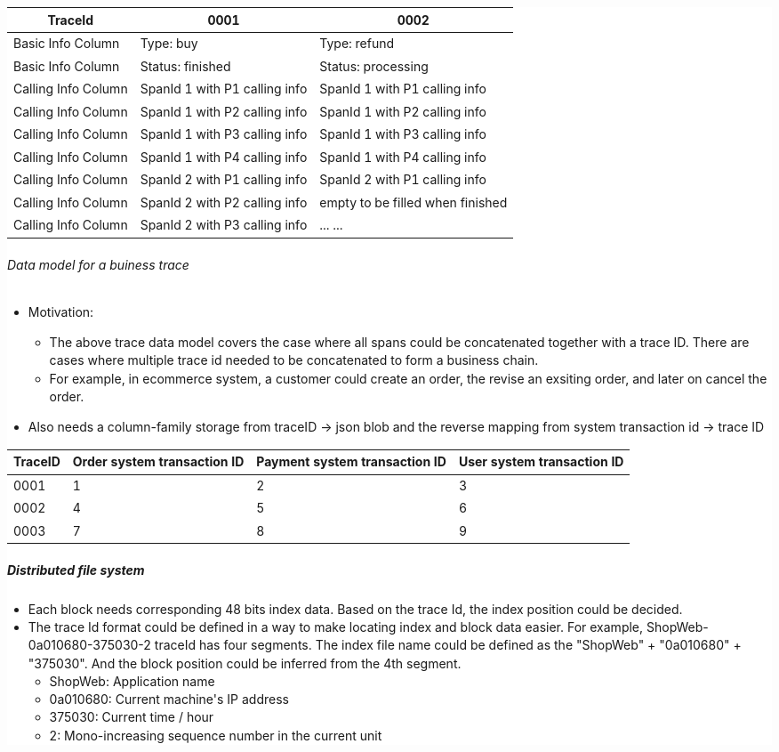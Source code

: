 | TraceId  | 0001  | 0002  |
|---|---|---|
| Basic Info Column  | Type: buy  |  Type: refund |
| Basic Info Column  | Status: finished  |  Status: processing |
| Calling Info Column  | SpanId 1 with P1 calling info  | SpanId 1 with P1 calling info  |
| Calling Info Column  | SpanId 1 with P2 calling info  | SpanId 1 with P2 calling info  |
| Calling Info Column  | SpanId 1 with P3 calling info  | SpanId 1 with P3 calling info  |
| Calling Info Column  | SpanId 1 with P4 calling info  | SpanId 1 with P4 calling info  |
| Calling Info Column  | SpanId 2 with P1 calling info  | SpanId 2 with P1 calling info  |
| Calling Info Column  | SpanId 2 with P2 calling info  | empty to be filled when finished  |
| Calling Info Column  | SpanId 2 with P3 calling info  | ... ...  |

###### Data model for a buiness trace
* Motivation: 
  * The above trace data model covers the case where all spans could be concatenated together with a trace ID. There are cases where multiple trace id needed to be concatenated to form a business chain. 
  * For example, in ecommerce system, a customer could create an order, the revise an exsiting order, and later on cancel the order. 

* Also needs a column-family storage from traceID -> json blob and the reverse mapping from system transaction id -> trace ID


| TraceID  |  Order system transaction ID | Payment system transaction ID  | User system transaction ID |
|---|---|---|---|
| 0001  | 1  | 2  | 3  |
| 0002  | 4  | 5  | 6  |
| 0003  | 7  | 8  | 9  |

##### Distributed file system
* Each block needs corresponding 48 bits index data. Based on the trace Id, the index position could be decided. 
* The trace Id format could be defined in a way to make locating index and block data easier. For example, ShopWeb-0a010680-375030-2 traceId has four segments. The index file name could be defined as the "ShopWeb" + "0a010680" + "375030". And the block position could be inferred from the 4th segment. 
  * ShopWeb: Application name
  * 0a010680: Current machine's IP address
  * 375030: Current time / hour 
  * 2: Mono-increasing sequence number in the current unit
